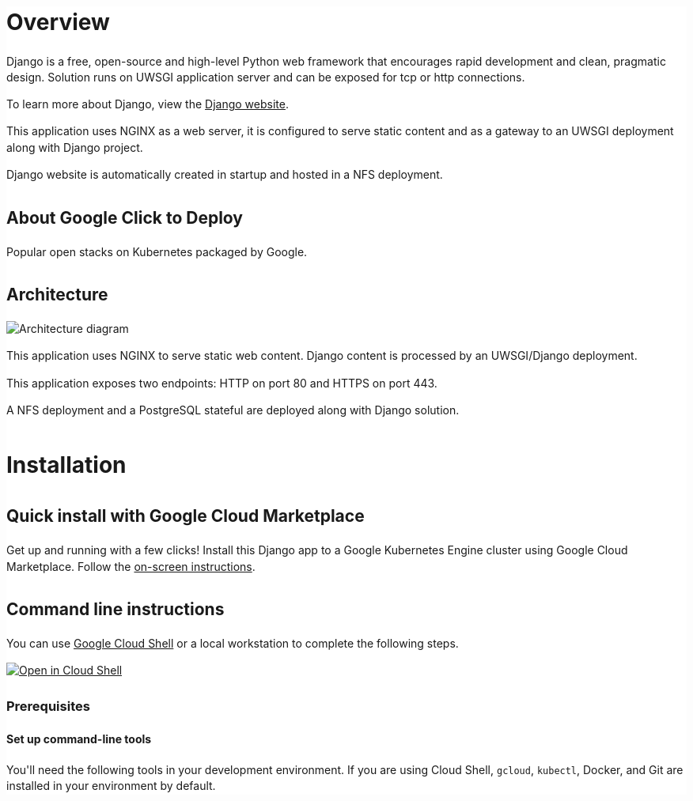 # Overview

Django is a free, open-source and high-level Python web framework that encourages
rapid development and clean, pragmatic design. Solution runs on UWSGI application
server and can be exposed for tcp or http connections.

To learn more about Django, view the [Django website](https://www.djangoproject.com/).

This application uses NGINX as a web server, it is configured to serve static
content and as a gateway to an UWSGI deployment along with Django project.

Django website is automatically created in startup and hosted in a NFS deployment.

## About Google Click to Deploy

Popular open stacks on Kubernetes packaged by Google.

## Architecture

![Architecture diagram](resources/django-k8s-app-architecture.png)

This application uses NGINX to serve static web content. Django content
is processed by an UWSGI/Django deployment.

This application exposes two endpoints: HTTP on port 80 and HTTPS on port 443.

A NFS deployment and a PostgreSQL stateful are deployed along with Django solution.

# Installation

## Quick install with Google Cloud Marketplace

Get up and running with a few clicks! Install this Django app to a Google
Kubernetes Engine cluster using Google Cloud Marketplace. Follow the
[on-screen instructions](https://console.cloud.google.com/marketplace/details/google/django).

## Command line instructions

You can use [Google Cloud Shell](https://cloud.google.com/shell/) or a local
workstation to complete the following steps.

[![Open in Cloud Shell](http://gstatic.com/cloudssh/images/open-btn.svg)](https://console.cloud.google.com/cloudshell/editor?cloudshell_git_repo=https://github.com/GoogleCloudPlatform/click-to-deploy&cloudshell_open_in_editor=README.md&cloudshell_working_dir=k8s/django)

### Prerequisites

#### Set up command-line tools

You'll need the following tools in your development environment. If you are
using Cloud Shell, `gcloud`, `kubectl`, Docker, and Git are installed in your
environment by default.
